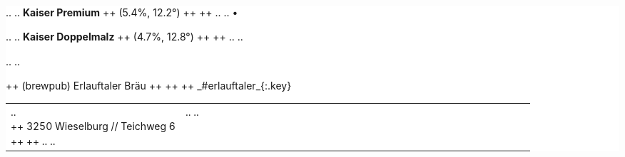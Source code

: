 ..
..
**Kaiser Premium** ++
(5.4%, 12.2°) ++
 ++
..
..
 • 

..
..
**Kaiser Doppelmalz** ++
(4.7%, 12.8°) ++
 ++
..
..



</div>
</td>
</tr>
</table>
</div>



.. 
.. 

<div class='brewery' id='erlauftaler'>
<div class='brewery-title' markdown='1'>
 ++
(brewpub) Erlauftaler Bräu ++
 ++
 ++
_#erlauftaler_{:.key}
</div>

<table class='brewery'>
<tr>
<td width='33.333%'>
.. 
<div class='brewery-details' markdown='1'>
 ++
3250 Wieselburg // Teichweg 6  <br> ++
   ++
.. 
.. 

</div>
</td>
<td width='66.666%'>
<div class='beers' markdown='1'>
.. 
.. 
